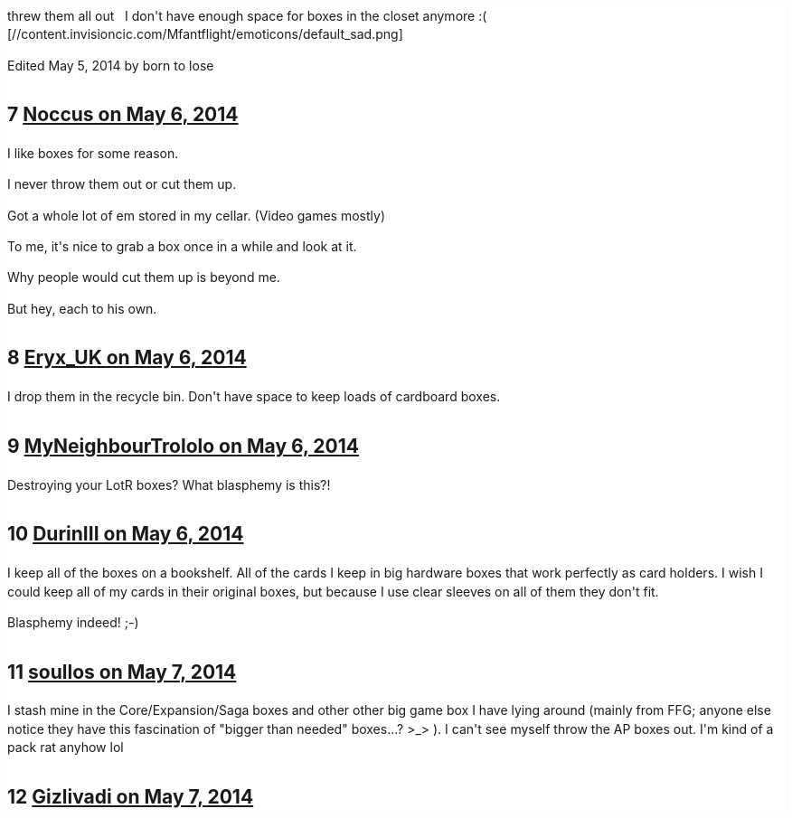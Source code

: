 threw them all out   I don't have enough space for boxes in the closet anymore :( [//content.invisioncic.com/Mfantflight/emoticons/default_sad.png]

Edited May 5, 2014 by born to lose

## 7 [Noccus on May 6, 2014](https://community.fantasyflightgames.com/topic/105490-expansion-boxes-what-do-you-do-with-them/?do=findComment&comment=1073683)

I like boxes for some reason.

I never throw them out or cut them up.

Got a whole lot of em stored in my cellar. (Video games mostly)

To me, it's nice to grab a box once in a while and look at it.

Why people would cut them up is beyond me.

But hey, each to his own.

## 8 [Eryx_UK on May 6, 2014](https://community.fantasyflightgames.com/topic/105490-expansion-boxes-what-do-you-do-with-them/?do=findComment&comment=1073913)

I drop them in the recycle bin. Don't have space to keep loads of cardboard boxes.

## 9 [MyNeighbourTrololo on May 6, 2014](https://community.fantasyflightgames.com/topic/105490-expansion-boxes-what-do-you-do-with-them/?do=findComment&comment=1073927)

Destroying your LotR boxes? What blasphemy is this?!

## 10 [DurinIII on May 6, 2014](https://community.fantasyflightgames.com/topic/105490-expansion-boxes-what-do-you-do-with-them/?do=findComment&comment=1074015)

I keep all of the boxes on a bookshelf. All of the cards I keep in big hardware boxes that work perfectly as card holders. I wish I could keep all of my cards in their original boxes, but because I use clear sleeves on all of them they don't fit.

Blasphemy indeed! ;-)

## 11 [soullos on May 7, 2014](https://community.fantasyflightgames.com/topic/105490-expansion-boxes-what-do-you-do-with-them/?do=findComment&comment=1074857)

I stash mine in the Core/Expansion/Saga boxes and other other big game box I have lying around (mainly from FFG; anyone else notice they have this fascination of "bigger than needed" boxes...? >_> ). I can't see myself throw the AP boxes out. I'm kind of a pack rat anyhow lol

## 12 [Gizlivadi on May 7, 2014](https://community.fantasyflightgames.com/topic/105490-expansion-boxes-what-do-you-do-with-them/?do=findComment&comment=1074913)
